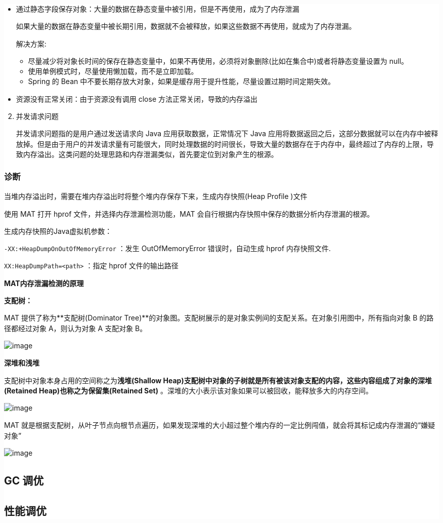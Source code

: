    * 通过静态字段保存对象：大量的数据在静态变量中被引用，但是不再使用，成为了内存泄漏

     如果大量的数据在静态变量中被长期引用，数据就不会被释放，如果这些数据不再使用，就成为了内存泄漏。

     解决方案:

     * 尽量减少将对象长时间的保存在静态变量中，如果不再使用，必须将对象删除(比如在集合中)或者将静态变量设置为 null。
     * 使用单例模式时，尽量使用懒加载，而不是立即加载。
     * Spring 的 Bean 中不要长期存放大对象，如果是缓存用于提升性能，尽量设置过期时间定期失效。

   * 资源没有正常关闭：由于资源没有调用 close 方法正常关闭，导致的内存溢出

2. 并发请求问题

   并发请求问题指的是用户通过发送请求向 Java 应用获取数据，正常情况下 Java 应用将数据返回之后，这部分数据就可以在内存中被释放掉。但是由于用户的并发请求量有可能很大，同时处理数据的时间很长，导致大量的数据存在于内存中，最终超过了内存的上限，导致内存溢出。这类问题的处理思路和内存泄漏类似，首先要定位到对象产生的根源。

### 诊断

当堆内存溢出时，需要在堆内存溢出时将整个堆内存保存下来，生成内存快照(Heap Profile )文件

使用 MAT 打开 hprof 文件，并选择内存泄漏检测功能，MAT 会自行根据内存快照中保存的数据分析内存泄漏的根源。

生成内存快照的Java虚拟机参数：

`-XX:+HeapDumpOnOutOfMemoryError` ：发生 OutOfMemoryError 错误时，自动生成 hprof 内存快照文件.

`XX:HeapDumpPath=<path>` ：指定 hprof 文件的输出路径

**MAT内存泄漏检测的原理**

**支配树：**

MAT 提供了称为**支配树(Dominator Tree)**的对象图。支配树展示的是对象实例间的支配关系。在对象引用图中，所有指向对象 B 的路径都经过对象 A，则认为对象 A 支配对象 B。

![image](https://jsd.cdn.zzko.cn/gh/bolishitoumingde/hexo_img@main/image.535ycls9zf80.webp)

**深堆和浅堆**

支配树中对象本身占用的空间称之为**浅堆(Shallow Heap)**支配树中对象的子树就是所有被该对象支配的内容，这些内容组成了对象的**深堆(Retained Heap)**也称之为**保留集(Retained Set)** 。深堆的大小表示该对象如果可以被回收，能释放多大的内存空间。


![image](https://jsd.cdn.zzko.cn/gh/bolishitoumingde/hexo_img@main/image.13j47mada4v4.webp)

MAT 就是根据支配树，从叶子节点向根节点遍历，如果发现深堆的大小超过整个堆内存的一定比例闯值，就会将其标记成内存泄漏的“嫌疑对象”

![image](https://jsd.cdn.zzko.cn/gh/bolishitoumingde/hexo_img@main/image.6gl6z3l4yf4.webp)



## GC 调优

## 性能调优
